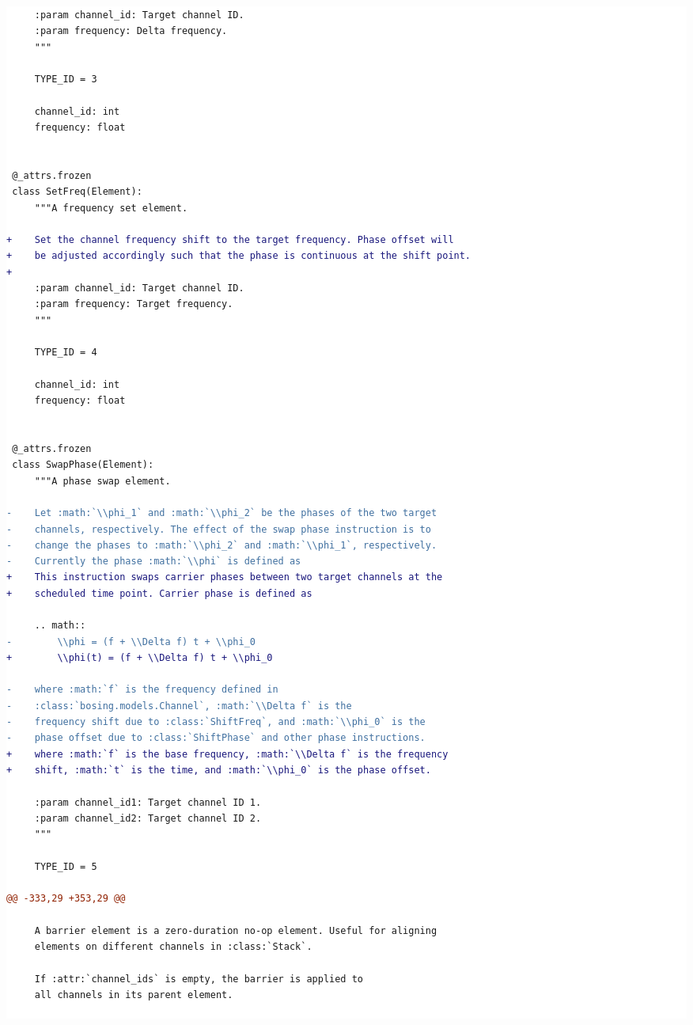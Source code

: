 ```diff
     :param channel_id: Target channel ID.
     :param frequency: Delta frequency.
     """
 
     TYPE_ID = 3
 
     channel_id: int
     frequency: float
 
 
 @_attrs.frozen
 class SetFreq(Element):
     """A frequency set element.
 
+    Set the channel frequency shift to the target frequency. Phase offset will
+    be adjusted accordingly such that the phase is continuous at the shift point.
+
     :param channel_id: Target channel ID.
     :param frequency: Target frequency.
     """
 
     TYPE_ID = 4
 
     channel_id: int
     frequency: float
 
 
 @_attrs.frozen
 class SwapPhase(Element):
     """A phase swap element.
 
-    Let :math:`\\phi_1` and :math:`\\phi_2` be the phases of the two target
-    channels, respectively. The effect of the swap phase instruction is to
-    change the phases to :math:`\\phi_2` and :math:`\\phi_1`, respectively.
-    Currently the phase :math:`\\phi` is defined as
+    This instruction swaps carrier phases between two target channels at the
+    scheduled time point. Carrier phase is defined as
 
     .. math::
-        \\phi = (f + \\Delta f) t + \\phi_0
+        \\phi(t) = (f + \\Delta f) t + \\phi_0
 
-    where :math:`f` is the frequency defined in
-    :class:`bosing.models.Channel`, :math:`\\Delta f` is the
-    frequency shift due to :class:`ShiftFreq`, and :math:`\\phi_0` is the
-    phase offset due to :class:`ShiftPhase` and other phase instructions.
+    where :math:`f` is the base frequency, :math:`\\Delta f` is the frequency
+    shift, :math:`t` is the time, and :math:`\\phi_0` is the phase offset.
 
     :param channel_id1: Target channel ID 1.
     :param channel_id2: Target channel ID 2.
     """
 
     TYPE_ID = 5
 
@@ -333,29 +353,29 @@
 
     A barrier element is a zero-duration no-op element. Useful for aligning
     elements on different channels in :class:`Stack`.
 
     If :attr:`channel_ids` is empty, the barrier is applied to
     all channels in its parent element.
 
```